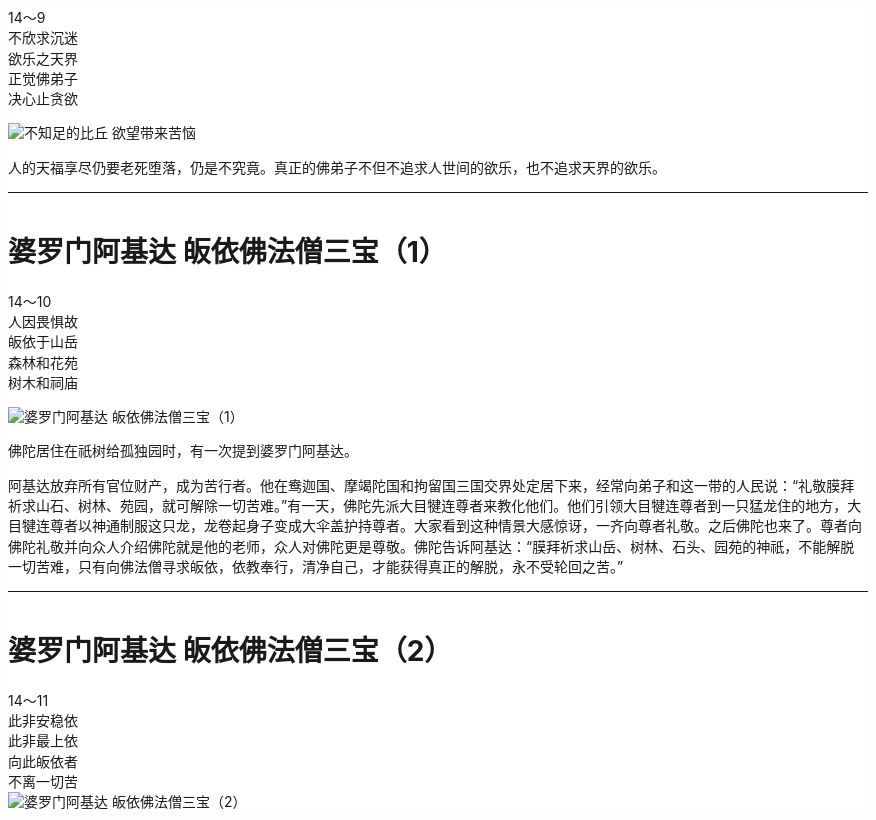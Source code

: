 
<div class="e2">
<div>
<p class="p13-5">14～9<br>
不欣求沉迷<br>
欲乐之天界<br>
正觉佛弟子<br>
决心止贪欲</p>
</div>
<img src="images/fjj-60-5.jpg" width="230" height="248" alt="不知足的比丘 欲望带来苦恼"/>
</div>

人的天福享尽仍要老死堕落，仍是不究竟。真正的佛弟子不但不追求人世间的欲乐，也不追求天界的欲乐。


------

# 婆罗门阿基达 皈依佛法僧三宝（1）


<div class="e2">
<div>
<p class="p13-5">14～10<br>
人因畏惧故<br>
皈依于山岳<br>
森林和花苑<br>
树木和祠庙</p>
</div>
<img src="images/fjj-60-6.jpg" width="230" height="241" alt="婆罗门阿基达 皈依佛法僧三宝（1）"/>
</div>

佛陀居住在祇树给孤独园时，有一次提到婆罗门阿基达。

阿基达放弃所有官位财产，成为苦行者。他在鸯迦国、摩竭陀国和拘留国三国交界处定居下来，经常向弟子和这一带的人民说：“礼敬膜拜祈求山石、树林、苑园，就可解除一切苦难。”有一天，佛陀先派大目犍连尊者来教化他们。他们引领大目犍连尊者到一只猛龙住的地方，大目犍连尊者以神通制服这只龙，龙卷起身子变成大伞盖护持尊者。大家看到这种情景大感惊讶，一齐向尊者礼敬。之后佛陀也来了。尊者向佛陀礼敬并向众人介绍佛陀就是他的老师，众人对佛陀更是尊敬。佛陀告诉阿基达：“膜拜祈求山岳、树林、石头、园苑的神祇，不能解脱一切苦难，只有向佛法僧寻求皈依，依教奉行，清净自己，才能获得真正的解脱，永不受轮回之苦。”

------

# 婆罗门阿基达 皈依佛法僧三宝（2）


<div class="e2">
<div>
14～11<br>
此非安稳依<br>
此非最上依<br>
向此皈依者<br>
不离一切苦
</div>
<img src="images/fjj-61-1.jpg" width="230" height="242" alt="婆罗门阿基达 皈依佛法僧三宝（2）"/>
</div>
